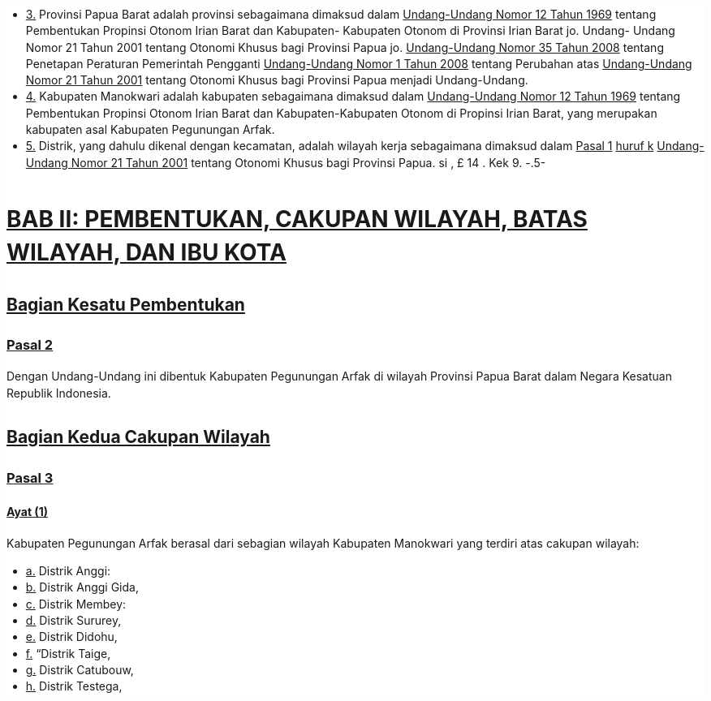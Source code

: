 * [3.](http://example.org/legal/peraturan/uu/2012/24/pasal/0001/versi/20121116/huruf/0003) Provinsi Papua Barat adalah provinsi sebagaimana dimaksud dalam [Undang-Undang Nomor 12 Tahun 1969](http://example.org/legal/peraturan/uu/1969/12) tentang Pembentukan Propinsi Otonom Irian Barat dan Kabupaten- Kabupaten Otonom di Provinsi Irian Barat jo. Undang- Undang Nomor 21 Tahun 2001 tentang Otonomi Khusus bagi Provinsi Papua jo. [Undang-Undang Nomor 35 Tahun 2008](http://example.org/legal/peraturan/uu/2008/35) tentang Penetapan Peraturan Pemerintah Pengganti [Undang-Undang Nomor 1 Tahun 2008](http://example.org/legal/peraturan/uu/2008/1) tentang Perubahan atas [Undang-Undang Nomor 21 Tahun 2001](http://example.org/legal/peraturan/uu/2001/21) tentang Otonomi Khusus bagi Provinsi Papua menjadi Undang-Undang.
* [4.](http://example.org/legal/peraturan/uu/2012/24/pasal/0001/versi/20121116/huruf/0004) Kabupaten Manokwari adalah kabupaten sebagaimana dimaksud dalam [Undang-Undang Nomor 12 Tahun 1969](http://example.org/legal/peraturan/uu/1969/12) tentang Pembentukan Propinsi Otonom Irian Barat dan Kabupaten-Kabupaten Otonom di Propinsi Irian Barat, yang merupakan kabupaten asal Kabupaten Pegunungan Arfak.
* [5.](http://example.org/legal/peraturan/uu/2012/24/pasal/0001/versi/20121116/huruf/0005) Distrik, yang dahulu dikenal dengan kecamatan, adalah wilayah kerja sebagaimana dimaksud dalam [Pasal 1](http://example.org/legal/peraturan/uu/2012/24/pasal/0001) [huruf k](http://example.org/legal/peraturan/uu/2012/24/pasal/0001/versi/20121116/huruf/k) [Undang-Undang Nomor 21 Tahun 2001](http://example.org/legal/peraturan/uu/2001/21) tentang Otonomi Khusus bagi Provinsi Papua. si , £ 14 . Kek 9. -.5-
 


# [BAB II: PEMBENTUKAN, CAKUPAN WILAYAH, BATAS WILAYAH, DAN IBU KOTA](http://example.org/legal/peraturan/uu/2012/24/bab/0002)

## [Bagian Kesatu Pembentukan](http://example.org/legal/peraturan/uu/2012/24/bab/0002/bagian/0001)

### [Pasal 2](http://example.org/legal/peraturan/uu/2012/24/pasal/0002)
Dengan Undang-Undang ini dibentuk Kabupaten Pegunungan Arfak di wilayah Provinsi Papua Barat dalam Negara Kesatuan Republik Indonesia.



## [Bagian Kedua Cakupan Wilayah](http://example.org/legal/peraturan/uu/2012/24/bab/0002/bagian/0002)

### [Pasal 3](http://example.org/legal/peraturan/uu/2012/24/pasal/0003)

#### [Ayat (1)](http://example.org/legal/peraturan/uu/2012/24/pasal/0003/versi/20121116/ayat/0001)
Kabupaten Pegunungan Arfak berasal dari sebagian wilayah Kabupaten Manokwari yang terdiri atas cakupan wilayah:
* [a.](http://example.org/legal/peraturan/uu/2012/24/pasal/0003/versi/20121116/ayat/0001/huruf/a) Distrik Anggi:
* [b.](http://example.org/legal/peraturan/uu/2012/24/pasal/0003/versi/20121116/ayat/0001/huruf/b) Distrik Anggi Gida,
* [c.](http://example.org/legal/peraturan/uu/2012/24/pasal/0003/versi/20121116/ayat/0001/huruf/c) Distrik Membey:
* [d.](http://example.org/legal/peraturan/uu/2012/24/pasal/0003/versi/20121116/ayat/0001/huruf/d) Distrik Sururey,
* [e.](http://example.org/legal/peraturan/uu/2012/24/pasal/0003/versi/20121116/ayat/0001/huruf/e) Distrik Didohu,
* [f.](http://example.org/legal/peraturan/uu/2012/24/pasal/0003/versi/20121116/ayat/0001/huruf/f) “Distrik Taige,
* [g.](http://example.org/legal/peraturan/uu/2012/24/pasal/0003/versi/20121116/ayat/0001/huruf/g) Distrik Catubouw,
* [h.](http://example.org/legal/peraturan/uu/2012/24/pasal/0003/versi/20121116/ayat/0001/huruf/h) Distrik Testega,